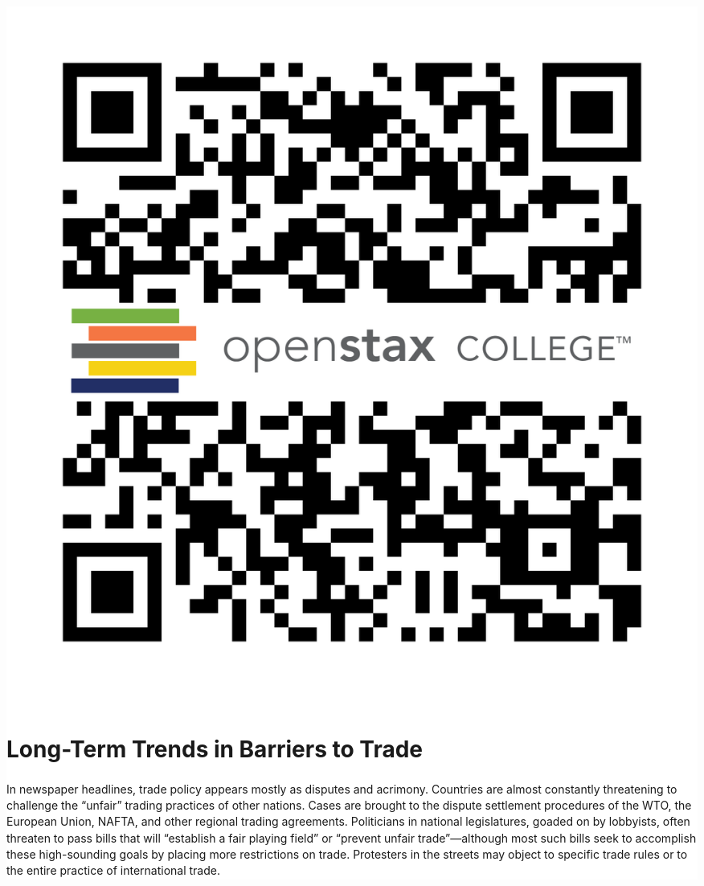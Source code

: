 <span data-type="media" data-alt="QR Code representing a URL"> ![QR Code representing a URL](../resources/tradepolicy.png) </span>
</div>

# Long-Term Trends in Barriers to Trade

In newspaper headlines, trade policy appears mostly as disputes and acrimony. Countries are almost constantly threatening to challenge the “unfair” trading practices of other nations. Cases are brought to the dispute settlement procedures of the WTO, the European Union, NAFTA, and other regional trading agreements. Politicians in national legislatures, goaded on by lobbyists, often threaten to pass bills that will “establish a fair playing field” or “prevent unfair trade”—although most such bills seek to accomplish these high-sounding goals by placing more restrictions on trade. Protesters in the streets may object to specific trade rules or to the entire practice of international trade.
